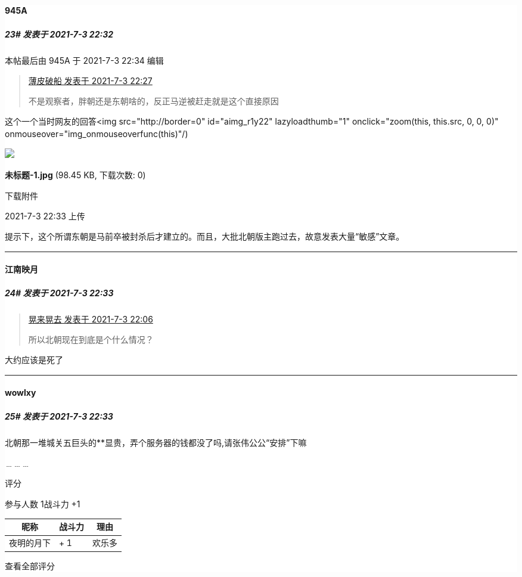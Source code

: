 ####  945A  
##### 23#       发表于 2021-7-3 22:32


 本帖最后由 945A 于 2021-7-3 22:34 编辑 
<blockquote><a href="httphttps://bbs.saraba1st.com/2b/forum.php?mod=redirect&amp;goto=findpost&amp;pid=51831384&amp;ptid=2013407" target="_blank">薄皮破船 发表于 2021-7-3 22:27</a>

不是观察者，胖朝还是东朝啥的，反正马逆被赶走就是这个直接原因</blockquote>
这个一个当时网友的回答<img src="http://border=0" id="aimg_r1y22" lazyloadthumb="1" onclick="zoom(this, this.src, 0, 0, 0)" onmouseover="img_onmouseoverfunc(this)"/)

<img src="https://img.saraba1st.com/forum/202107/03/223307fr33hs3t75wx5a5w.jpg" referrerpolicy="no-referrer">


<strong>未标题-1.jpg</strong> (98.45 KB, 下载次数: 0)

下载附件

2021-7-3 22:33 上传


提示下，这个所谓东朝是马前卒被封杀后才建立的。而且，大批北朝版主跑过去，故意发表大量“敏感”文章。


*****

####  江南映月  
##### 24#       发表于 2021-7-3 22:33


<blockquote><a href="httphttps://bbs.saraba1st.com/2b/forum.php?mod=redirect&amp;goto=findpost&amp;pid=51831217&amp;ptid=2013407" target="_blank">晃来晃去 发表于 2021-7-3 22:06</a>

所以北朝现在到底是个什么情况？</blockquote>
大约应该是死了


*****

####  wowlxy  
##### 25#       发表于 2021-7-3 22:33


北朝那一堆城关五巨头的**显贵，弄个服务器的钱都没了吗,请张伟公公“安排”下嘛


﹍﹍﹍

评分


 参与人数 1战斗力 +1

|昵称|战斗力|理由|
|----|---|---|
| 夜明的月下| + 1|欢乐多|


查看全部评分
